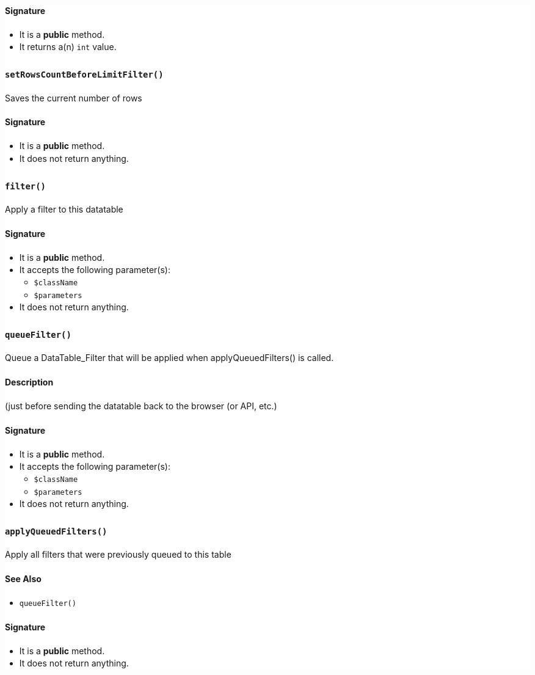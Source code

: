 #### Signature

- It is a **public** method.
- It returns a(n) `int` value.

### `setRowsCountBeforeLimitFilter()` <a name="setRowsCountBeforeLimitFilter"></a>

Saves the current number of rows

#### Signature

- It is a **public** method.
- It does not return anything.

### `filter()` <a name="filter"></a>

Apply a filter to this datatable

#### Signature

- It is a **public** method.
- It accepts the following parameter(s):
    - `$className`
    - `$parameters`
- It does not return anything.

### `queueFilter()` <a name="queueFilter"></a>

Queue a DataTable_Filter that will be applied when applyQueuedFilters() is called.

#### Description

(just before sending the datatable back to the browser (or API, etc.)

#### Signature

- It is a **public** method.
- It accepts the following parameter(s):
    - `$className`
    - `$parameters`
- It does not return anything.

### `applyQueuedFilters()` <a name="applyQueuedFilters"></a>

Apply all filters that were previously queued to this table

#### See Also

- `queueFilter()`

#### Signature

- It is a **public** method.
- It does not return anything.
